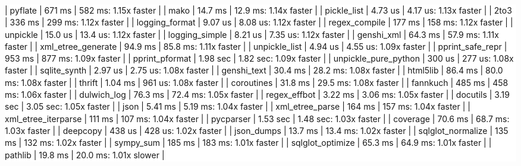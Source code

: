 | pyflate                 | 671 ms                                                              | 582 ms: 1.15x faster                                                        |
| mako                    | 14.7 ms                                                             | 12.9 ms: 1.14x faster                                                       |
| pickle_list             | 4.73 us                                                             | 4.17 us: 1.13x faster                                                       |
| 2to3                    | 336 ms                                                              | 299 ms: 1.12x faster                                                        |
| logging_format          | 9.07 us                                                             | 8.08 us: 1.12x faster                                                       |
| regex_compile           | 177 ms                                                              | 158 ms: 1.12x faster                                                        |
| unpickle                | 15.0 us                                                             | 13.4 us: 1.12x faster                                                       |
| logging_simple          | 8.21 us                                                             | 7.35 us: 1.12x faster                                                       |
| genshi_xml              | 64.3 ms                                                             | 57.9 ms: 1.11x faster                                                       |
| xml_etree_generate      | 94.9 ms                                                             | 85.8 ms: 1.11x faster                                                       |
| unpickle_list           | 4.94 us                                                             | 4.55 us: 1.09x faster                                                       |
| pprint_safe_repr        | 953 ms                                                              | 877 ms: 1.09x faster                                                        |
| pprint_pformat          | 1.98 sec                                                            | 1.82 sec: 1.09x faster                                                      |
| unpickle_pure_python    | 300 us                                                              | 277 us: 1.08x faster                                                        |
| sqlite_synth            | 2.97 us                                                             | 2.75 us: 1.08x faster                                                       |
| genshi_text             | 30.4 ms                                                             | 28.2 ms: 1.08x faster                                                       |
| html5lib                | 86.4 ms                                                             | 80.0 ms: 1.08x faster                                                       |
| thrift                  | 1.04 ms                                                             | 961 us: 1.08x faster                                                        |
| coroutines              | 31.8 ms                                                             | 29.5 ms: 1.08x faster                                                       |
| fannkuch                | 485 ms                                                              | 458 ms: 1.06x faster                                                        |
| dulwich_log             | 76.3 ms                                                             | 72.4 ms: 1.05x faster                                                       |
| regex_effbot            | 3.22 ms                                                             | 3.06 ms: 1.05x faster                                                       |
| docutils                | 3.19 sec                                                            | 3.05 sec: 1.05x faster                                                      |
| json                    | 5.41 ms                                                             | 5.19 ms: 1.04x faster                                                       |
| xml_etree_parse         | 164 ms                                                              | 157 ms: 1.04x faster                                                        |
| xml_etree_iterparse     | 111 ms                                                              | 107 ms: 1.04x faster                                                        |
| pycparser               | 1.53 sec                                                            | 1.48 sec: 1.03x faster                                                      |
| coverage                | 70.6 ms                                                             | 68.7 ms: 1.03x faster                                                       |
| deepcopy                | 438 us                                                              | 428 us: 1.02x faster                                                        |
| json_dumps              | 13.7 ms                                                             | 13.4 ms: 1.02x faster                                                       |
| sqlglot_normalize       | 135 ms                                                              | 132 ms: 1.02x faster                                                        |
| sympy_sum               | 185 ms                                                              | 183 ms: 1.01x faster                                                        |
| sqlglot_optimize        | 65.3 ms                                                             | 64.9 ms: 1.01x faster                                                       |
| pathlib                 | 19.8 ms                                                             | 20.0 ms: 1.01x slower                                                       |